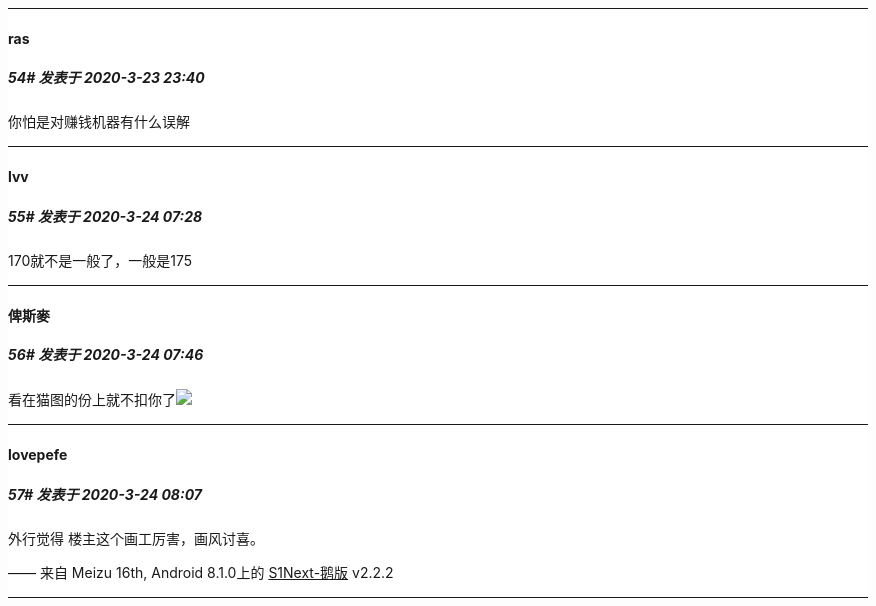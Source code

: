 -----

####  ras  
##### 54#       发表于 2020-3-23 23:40




你怕是对赚钱机器有什么误解







-----

####  lvv  
##### 55#       发表于 2020-3-24 07:28




170就不是一般了，一般是175







-----

####  俾斯麥  
##### 56#       发表于 2020-3-24 07:46




看在猫图的份上就不扣你了<img src="https://static.saraba1st.com/image/smiley/face2017/067.png" referrerpolicy="no-referrer">







-----

####  lovepefe  
##### 57#       发表于 2020-3-24 08:07




外行觉得 楼主这个画工厉害，画风讨喜。



—— 来自 Meizu 16th, Android 8.1.0上的 [S1Next-鹅版](https://github.com/ykrank/S1-Next/releases) v2.2.2







-----
